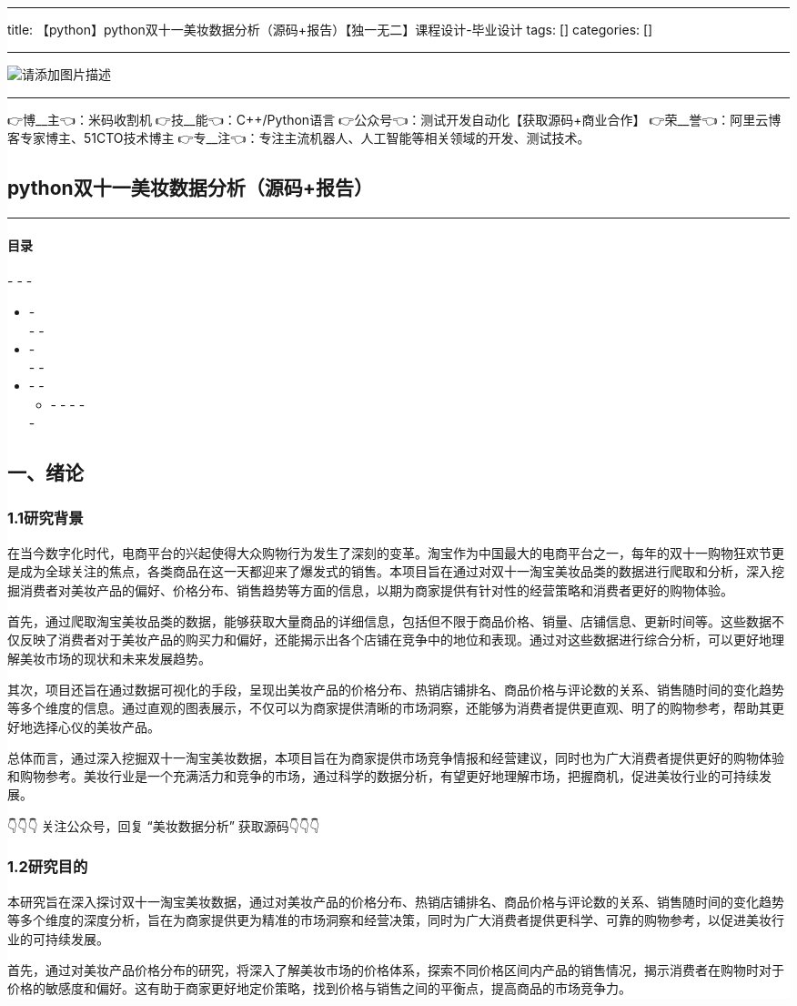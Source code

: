 
--- 
title:  【python】python双十一美妆数据分析（源码+报告）【独一无二】课程设计-毕业设计 
tags: []
categories: [] 

---
>  
 <img src="https://img-blog.csdnimg.cn/6e2c8c7bccdc41cd911dc26a692693a2.jpeg" alt="请添加图片描述"> 
 <hr> 
 👉博__主👈：米码收割机 👉技__能👈：C++/Python语言 👉公众号👈：测试开发自动化【获取源码+商业合作】 👉荣__誉👈：阿里云博客专家博主、51CTO技术博主 👉专__注👈：专注主流机器人、人工智能等相关领域的开发、测试技术。 


>  
 <h2>python双十一美妆数据分析（源码+报告）</h2> 
 <hr> 
  
  
  <h4>目录</h4> 
  - - - <ul><li>-  
   </li>- - <li>-  
   </li>- - <li>- - <ul><li>- - - -  
   </li></ul> 
   </li>- </ul> 
  
  


## 一、绪论

### 1.1研究背景

在当今数字化时代，电商平台的兴起使得大众购物行为发生了深刻的变革。淘宝作为中国最大的电商平台之一，每年的双十一购物狂欢节更是成为全球关注的焦点，各类商品在这一天都迎来了爆发式的销售。本项目旨在通过对双十一淘宝美妆品类的数据进行爬取和分析，深入挖掘消费者对美妆产品的偏好、价格分布、销售趋势等方面的信息，以期为商家提供有针对性的经营策略和消费者更好的购物体验。

首先，通过爬取淘宝美妆品类的数据，能够获取大量商品的详细信息，包括但不限于商品价格、销量、店铺信息、更新时间等。这些数据不仅反映了消费者对于美妆产品的购买力和偏好，还能揭示出各个店铺在竞争中的地位和表现。通过对这些数据进行综合分析，可以更好地理解美妆市场的现状和未来发展趋势。

其次，项目还旨在通过数据可视化的手段，呈现出美妆产品的价格分布、热销店铺排名、商品价格与评论数的关系、销售随时间的变化趋势等多个维度的信息。通过直观的图表展示，不仅可以为商家提供清晰的市场洞察，还能够为消费者提供更直观、明了的购物参考，帮助其更好地选择心仪的美妆产品。

总体而言，通过深入挖掘双十一淘宝美妆数据，本项目旨在为商家提供市场竞争情报和经营建议，同时也为广大消费者提供更好的购物体验和购物参考。美妆行业是一个充满活力和竞争的市场，通过科学的数据分析，有望更好地理解市场，把握商机，促进美妆行业的可持续发展。

>  
 👇👇👇 关注公众号，回复 “美妆数据分析” 获取源码👇👇👇 


### 1.2研究目的

本研究旨在深入探讨双十一淘宝美妆数据，通过对美妆产品的价格分布、热销店铺排名、商品价格与评论数的关系、销售随时间的变化趋势等多个维度的深度分析，旨在为商家提供更为精准的市场洞察和经营决策，同时为广大消费者提供更科学、可靠的购物参考，以促进美妆行业的可持续发展。

首先，通过对美妆产品价格分布的研究，将深入了解美妆市场的价格体系，探索不同价格区间内产品的销售情况，揭示消费者在购物时对于价格的敏感度和偏好。这有助于商家更好地定价策略，找到价格与销售之间的平衡点，提高商品的市场竞争力。
